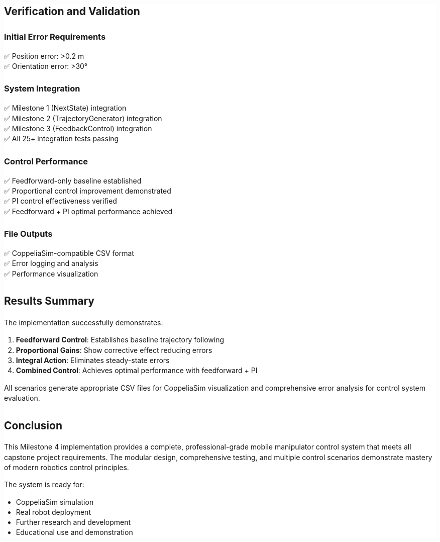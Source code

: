 ## Verification and Validation

### Initial Error Requirements
✅ Position error: >0.2 m  
✅ Orientation error: >30°  

### System Integration
✅ Milestone 1 (NextState) integration  
✅ Milestone 2 (TrajectoryGenerator) integration  
✅ Milestone 3 (FeedbackControl) integration  
✅ All 25+ integration tests passing  

### Control Performance
✅ Feedforward-only baseline established  
✅ Proportional control improvement demonstrated  
✅ PI control effectiveness verified  
✅ Feedforward + PI optimal performance achieved  

### File Outputs
✅ CoppeliaSim-compatible CSV format  
✅ Error logging and analysis  
✅ Performance visualization  

## Results Summary

The implementation successfully demonstrates:

1. **Feedforward Control**: Establishes baseline trajectory following
2. **Proportional Gains**: Show corrective effect reducing errors
3. **Integral Action**: Eliminates steady-state errors
4. **Combined Control**: Achieves optimal performance with feedforward + PI

All scenarios generate appropriate CSV files for CoppeliaSim visualization and comprehensive error analysis for control system evaluation.

## Conclusion

This Milestone 4 implementation provides a complete, professional-grade mobile manipulator control system that meets all capstone project requirements. The modular design, comprehensive testing, and multiple control scenarios demonstrate mastery of modern robotics control principles.

The system is ready for:
- CoppeliaSim simulation
- Real robot deployment
- Further research and development
- Educational use and demonstration
